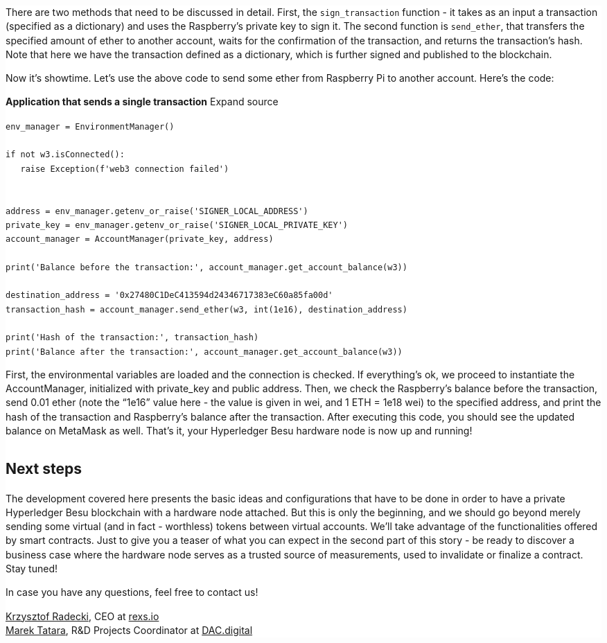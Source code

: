 There are two methods that need to be discussed in detail. First, the `sign_transaction` function - it takes as an input a transaction (specified as a dictionary) and uses the Raspberry’s private key to sign it. The second function is `send_ether`, that transfers the specified amount of ether to another account, waits for the confirmation of the transaction, and returns the transaction’s hash. Note that here we have the transaction defined as a dictionary, which is further signed and published to the blockchain. 

Now it’s showtime. Let’s use the above code to send some ether from Raspberry Pi to another account. Here’s the code:

**Application that sends a single transaction** Expand source

```
env_manager = EnvironmentManager()
 
if not w3.isConnected():
   raise Exception(f'web3 connection failed')
 
 
address = env_manager.getenv_or_raise('SIGNER_LOCAL_ADDRESS')
private_key = env_manager.getenv_or_raise('SIGNER_LOCAL_PRIVATE_KEY')
account_manager = AccountManager(private_key, address)
 
print('Balance before the transaction:', account_manager.get_account_balance(w3))
 
destination_address = '0x27480C1DeC413594d24346717383eC60a85fa00d'
transaction_hash = account_manager.send_ether(w3, int(1e16), destination_address)
 
print('Hash of the transaction:', transaction_hash)
print('Balance after the transaction:', account_manager.get_account_balance(w3))
```

First, the environmental variables are loaded and the connection is checked. If everything’s ok, we proceed to instantiate the AccountManager, initialized with private\_key and public address. Then, we check the Raspberry’s balance before the transaction, send 0.01 ether (note the “1e16” value here - the value is given in wei, and 1 ETH = 1e18 wei) to the specified address, and print the hash of the transaction and Raspberry’s balance after the transaction. After executing this code, you should see the updated balance on MetaMask as well. That’s it, your Hyperledger Besu hardware node is now up and running!

## Next steps

The development covered here presents the basic ideas and configurations that have to be done in order to have a private Hyperledger Besu blockchain with a hardware node attached. But this is only the beginning, and we should go beyond merely sending some virtual (and in fact - worthless) tokens between virtual accounts. We’ll take advantage of the functionalities offered by smart contracts. Just to give you a teaser of what you can expect in the second part of this story - be ready to discover a business case where the hardware node serves as a trusted source of measurements, used to invalidate or finalize a contract. Stay tuned!

In case you have any questions, feel free to contact us!

[Krzysztof Radecki](mailto:krzysztof.radecki@rexs.io), CEO at [rexs.io](https://rexs.io)  
[Marek Tatara](mailto:marek.tatara@dac.digital), R&D Projects Coordinator at [DAC.digital](https://dac.digital)
